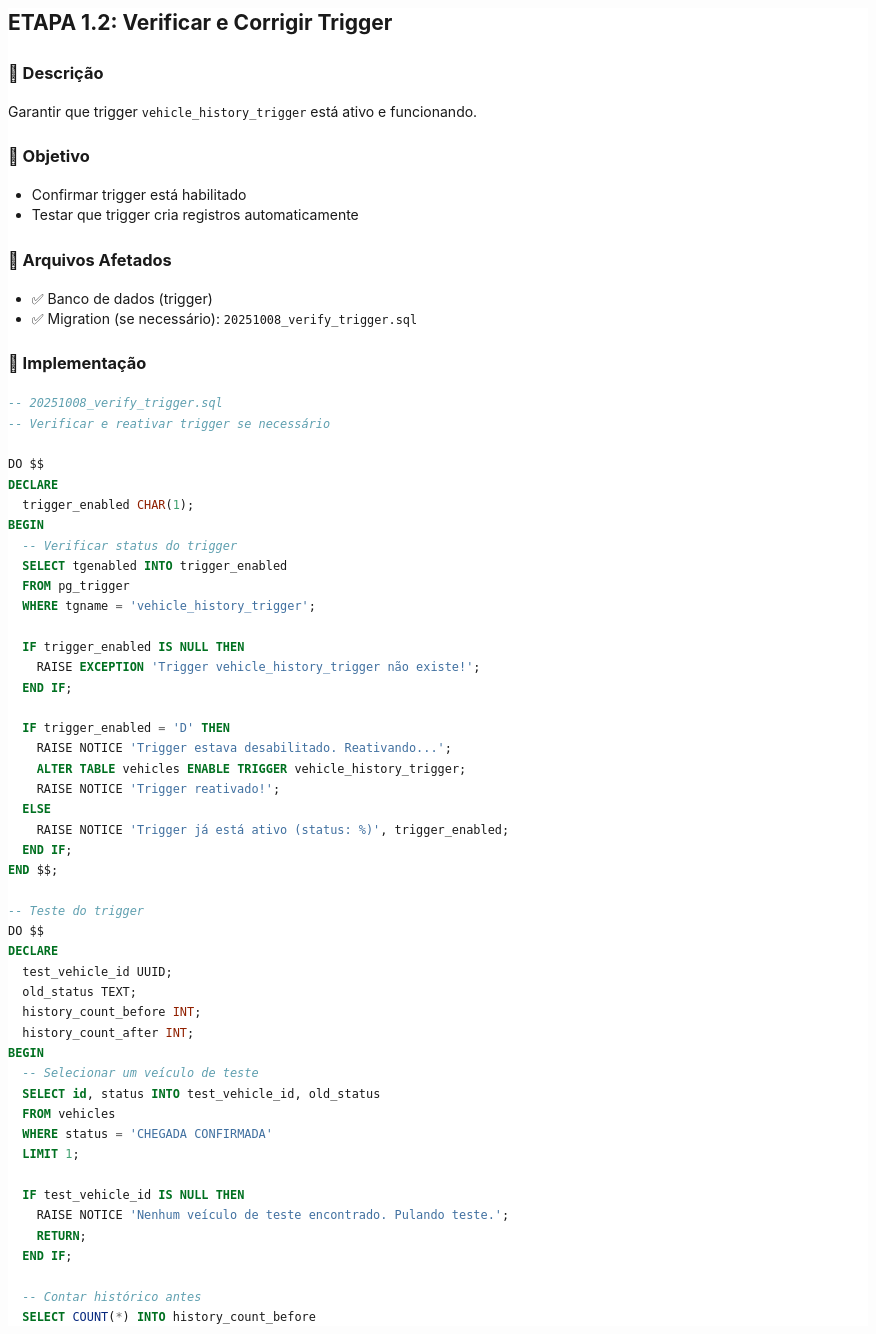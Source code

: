 
## ETAPA 1.2: Verificar e Corrigir Trigger

### **📝 Descrição**
Garantir que trigger `vehicle_history_trigger` está ativo e funcionando.

### **🎯 Objetivo**
- Confirmar trigger está habilitado
- Testar que trigger cria registros automaticamente

### **📂 Arquivos Afetados**
- ✅ Banco de dados (trigger)
- ✅ Migration (se necessário): `20251008_verify_trigger.sql`

### **🔧 Implementação**

```sql
-- 20251008_verify_trigger.sql
-- Verificar e reativar trigger se necessário

DO $$
DECLARE
  trigger_enabled CHAR(1);
BEGIN
  -- Verificar status do trigger
  SELECT tgenabled INTO trigger_enabled
  FROM pg_trigger
  WHERE tgname = 'vehicle_history_trigger';

  IF trigger_enabled IS NULL THEN
    RAISE EXCEPTION 'Trigger vehicle_history_trigger não existe!';
  END IF;

  IF trigger_enabled = 'D' THEN
    RAISE NOTICE 'Trigger estava desabilitado. Reativando...';
    ALTER TABLE vehicles ENABLE TRIGGER vehicle_history_trigger;
    RAISE NOTICE 'Trigger reativado!';
  ELSE
    RAISE NOTICE 'Trigger já está ativo (status: %)', trigger_enabled;
  END IF;
END $$;

-- Teste do trigger
DO $$
DECLARE
  test_vehicle_id UUID;
  old_status TEXT;
  history_count_before INT;
  history_count_after INT;
BEGIN
  -- Selecionar um veículo de teste
  SELECT id, status INTO test_vehicle_id, old_status
  FROM vehicles
  WHERE status = 'CHEGADA CONFIRMADA'
  LIMIT 1;

  IF test_vehicle_id IS NULL THEN
    RAISE NOTICE 'Nenhum veículo de teste encontrado. Pulando teste.';
    RETURN;
  END IF;

  -- Contar histórico antes
  SELECT COUNT(*) INTO history_count_before
```